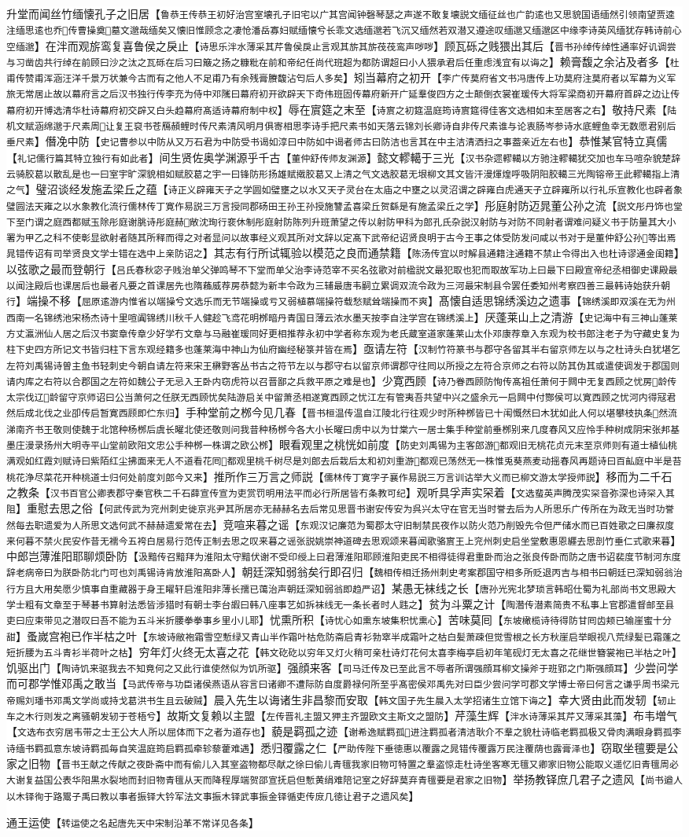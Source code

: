 升堂而闻丝竹缅懐孔子之旧居【`鲁恭王传恭王初好治宫室壊孔子旧宅以广其宫闻钟磬琴瑟之声遂不敢复壊説文缅征丝也广韵逺也又思貌国语缅然引领南望贾逵注缅思逺也乔传曹操奠墓文邈哉缅矣又懐旧惟顾念之凄怆潘岳寡妇赋缅懐兮长乖文选缅邈若飞沉又缅然若双潜又遵途叹缅邈又缅邈区中缘李诗英风缅犹存韩诗前心空缅邈`】在泮而观旂鸾复喜鲁侯之戾止【`诗思乐泮水薄采其芹鲁侯戾止言观其旂其旂茷茷鸾声哕哕`】顾瓦砾之贱猥出其后【`晋书孙绰传绰性通率好讥调尝与习凿齿共行绰在前顾曰沙之汰之瓦砾在后习曰簸之扬之糠粃在前和帝纪任尚代班超为都防谓超曰小人猥承君后任重虑浅宜有以诲之`】赖膏馥之余沾及者多【`杜甫传赞甫浑涵汪洋千景万状兼今古而有之他人不足甫乃有余残膏賸馥沾匄后人多矣`】矧当幕府之初开【`李广传莫府省文书冯唐传上功莫府注莫府者以军幕为义军旅无常居止故以幕府言之后汉书独行传李充为侍中邓隲曰幕府初开欲辟天下奇伟班固传幕府新开广延羣俊四方之士颠倒衣裳崔瑗传大将军梁商初开幕府首辟之边让传幕府初开博选清华杜诗幕府初交辟又白头趋幕府髙适诗幕府制中权`】辱在賔筵之末至【`诗賔之初筵温庭筠诗賔筵得佳客文选相如末至居客之右`】敬持尺素【`陆机文赋涵绵邈于尺素周让复王裒书苍鴈頳鲤时传尺素清风明月俱寄相思李诗手把尺素书如天落云锦刘长卿诗自非传尺素谁与论衷肠岑参诗水底鲤鱼幸无数愿君别后垂尺素`】僭凂中防【`史记曹参以中防从又万石君为中防受书谒如淳曰中防如中谒者师古曰防洁也言其在中主洁清洒扫之事葢亲近左右也`】恭惟某官特立真儒【`礼记儒行篇其特立独行有如此者`】间生贤佐奥学渊源乎千古【`董仲舒传师友渊源`】懿文轇轕于三光【`汉书杂遝轇轕以方驰注轇轕犹交加也车马喧杂貌楚辞云骑胶葛以散乱是也一曰室宇旷深貌相如赋胶葛之宇一曰锋防形扬雄赋撠胶葛又上清之气文选胶葛无垠柳文其文皆汗漫煇煌呼吸阴阳胶轕三光陶镕帝王此轇轕指上清之气`】璧沼谈经发施孟梁丘之蕴【`诗正义辟雍天子之学圆如璧壅之以水又天子灵台在太庙之中壅之以灵沼谓之辟雍白虎通天子立辟雍所以行礼乐宣教化也辟者象璧圆法天雍之以水象教化流行儒林传丁寛作易説三万言授同郡砀田王孙王孙授施讐孟喜梁丘贺繇是有施孟梁丘之学`】彤庭射防迈晁董公孙之流【`説文彤丹饰也堂下至门谓之庭西都赋玉除彤庭谢朓诗彤庭赫敞沈珣行裵休制彤庭射防陈列升班萧望之传以射防甲科为郎孔氏杂説汉射防与对防不同射者谓难问疑义书于防量其大小署为甲乙之科不使彰显欲射者随其所释而得之对者显问以故事经义观其所对文辞以定髙下武帝纪诏贤良明于古今王事之体受防发问咸以书对于是董仲舒公孙等出焉晁错传诏有司举贤良文学士错在选中上亲防诏之`】其志有行所试辄验以模范之良而通禁籍【`陈汤传宜以时解县通籍注通籍不禁止令得出入也杜诗谬通金闺籍`】以弦歌之最而登朝行【`吕氏春秋宓子贱治单父弹鸣琴不下堂而单父治李诗范宰不买名弦歌对前楹説文最犯取也犯而取故军功上曰最下曰殿宣帝纪丞相御史课殿最以闻注殿后也课居后也最者凡要之首课居先也隋蘓威荐房恭懿为新丰令政为三辅最唐韦嗣立累调双流令政为三河最宋制县令罢任委知州考察四善三最韩诗始获升朝行`】端操不移【`屈原逺游内惟省以端操兮文选乐而无节端操或亏又弱植慕端操符载愁赋耸端操而不爽`】髙懐自适思锦绣溪边之遗事【`锦绣溪即双溪在无为州西南一名锦绣池宋杨杰诗十里喧阗锦绣川秋千人健趁飞鸢花明桞暗丹青国日薄云浓水墨天按李自注学宫在锦绣溪上`】厌蓬莱山上之清游【`史记海中有三神山蓬莱方丈瀛洲仙人居之后汉书窦章传章少好学冇文章与马融崔瑗同好更相推荐永初中学者称东观为老氏蔵室道家蓬莱山太仆邓康荐章入东观为校书郎注老子为守藏史复为柱下史四方所记文书皆归柱下言东观经籍多也蓬莱海中神山为仙府幽经秘箓并皆在焉`】亟请左符【`汉制竹符篆书与郡守各留其半右留京师左以与之杜诗头白犹堪乞左符刘禹锡诗曽主鱼书轻刺史今朝自请左符来宋王楙野客丛书古之符节左以与郡守右以留京师谓郡守往囘以所授之左符合京师之右符以防其伪其或遣使调发于郡国则请内库之右符以合郡国之左符如魏公子无忌入王卧内窃虎符以召晋鄙之兵救平原之难是也`】少寛西顾【`诗乃眷西顾防恂传髙祖任萧何于闗中无复西顾之忧房龄传太宗伐辽龄留守京师诏曰公当萧何之任朕无西顾忧矣陆游启关中留萧丞相遂寛西顾之忧江左有管夷吾共望中兴之盛余元一启闗中付酂侯可以寛西顾之忧河内得冦君然后成北伐之业卲传启暂寛西顾即伫东归`】手种堂前之桞今见几春【`晋书桓温传温自江陵北行往观少时所种桞皆已十闱慨然曰木犹如此人何以堪攀枝执条然流涕南齐书王敬则使魏于北馆种杨桞后虞长曜北使还敬则问我昔种杨桞今各大小长曜曰虏中以为廿棠六一居士集手种堂前垂桞别来几度春风又应怜手种树成阴宋张邦基墨庄漫录扬州大明寺平山堂前欧阳文忠公手种桞一株谓之欧公桞`】眼看观里之桃恍如前度【`防史刘禹锡为主客郎游都观旧无桃花贞元末至京师则有道士植仙桃满观如红霞刘赋诗曰紫陌红尘拂面来无人不道看花囘都观里桃千树尽是刘郎去后栽后太和初刘重游都观已荡然无一株惟兎葵燕麦动摇春风再题诗曰百畆庭中半是苔桃花浄尽菜花开种桃道士归何处前度刘郎今又来`】推所作三万言之师説【`儒林传丁寛字子襄作易説三万言训诂举大义而已柳文游太学授师説`】移而为二千石之教条【`汉书百官公卿表郡守秦官秩二千石薛宣传宣为吏赏罚明用法平而必行所居皆冇条教可纪`】观听具孚声实罙着【`文选蜚英声腾茂实罙音弥深也诗罙入其阻`】重慰去思之俗【`何武传武为兖州刺史徙京兆尹其所居亦无赫赫名去后常见思晋书谢安传安为呉兴太守在官无当时誉去后为人所思乐广传所在为政无当时功誉然每去职遗爱为人所思文选何武不赫赫遗爱常在去`】竞喧来暮之谣【`东观汉记廉范为蜀郡太守旧制禁民夜作以防火范乃削毁先令但严储水而已百姓歌之曰廉叔度来何暮不禁火民安作昔无襦今五袴白居易行范传正制去思之叹来暮之谣张説姚崇神道碑去思观颂来暮闻歌骆賔王上兖州刺史启坐堂敷惠恩纒去思剖竹垂仁式歌来暮`】中郎岂薄淮阳耶聊烦卧防【`汲黯传召黯拜为淮阳太守黯伏谢不受印绶上曰君薄淮阳耶顾淮阳吏民不相得徒得君重卧而治之张良传卧而防之唐书诏裴度节制河东度辞老病帝曰为朕卧防北门可也刘禹锡诗肯放淮阳髙卧人`】朝廷深知弱翁矣行即召归【`魏相传相迁扬州刺史考案郡国守相多所贬退丙吉与相书曰朝廷已深知弱翁治行方且大用矣愿少慎事自重藏器于身王矅轩启淮阳非薄长孺已蔼治声朝廷深知弱翁即趋严诏`】某愚无袜线之长【`唐孙光宪北梦琐言韩昭仕蜀为礼部尚书文思殿大学士粗有文章至于琴碁书算射法悉皆涉猎时有朝士李台嘏曰韩八座事艺如拆袜线无一条长者时人韪之`】贫为斗粟之计【`陶濳传潜素简贵不私事上官郡遣督邮至县吏曰应束带见之潜叹曰吾不能为五斗米折腰拳拳事乡里小儿耶`】忧熏所积【`诗忧心如熏东坡集积忧熏心`】苦味莫囘【`东坡橄榄诗待得防甘囘齿颊已输崖蜜十分甜`】蚤嵗宫袍已作半枯之叶【`东坡诗敝袍霜雪空慙绿又青山半作霜叶枯危防斋启青衫勃窣半成霜叶之枯白髪萧疎但觉雪根之长方秋崖启举眼视八荒绿髪已霜蓬之短折腰为五斗青衫半荷叶之枯`】穷年灯火终无太喜之花【`韩文矻矻以穷年又灯火稍可亲杜诗灯花何太喜李梅亭启初年笔砚灯无太喜之花继世簪裳袍已半枯之叶`】饥驱出门【`陶诗饥来驱我去不知竟何之又此行谁使然似为饥所驱`】强顔来客【`司马迁传及已至此言不辱者所谓强顔耳柳文操斧于班郢之门斯强顔耳`】少尝问学而可郡学惟邓禹之敢当【`马武传帝与功臣诸侯燕语从容言曰诸卿不遭际防自度爵禄何所至乎髙密侯邓禹先对曰臣少尝问学可郡文学博士帝曰何言之谦乎周书梁元帝赐刘璠书邓禹文学尚或持戈葛洪书生且云破贼`】晨入先生以诲诸生非昌黎而安取【`韩文国子先生晨入太学招诸生立馆下诲之`】幸大贤由此而发轫【`轫止车之木行则发之离骚朝发轫于苍梧兮`】故斯文复赖以主盟【`左传晋礼主盟又狎主齐盟欧文主斯文之盟防`】芹藻生辉【`泮水诗薄采其芹又薄采其藻`】布韦増气【`文选布衣穷居韦带之士王公大人所以屈体而下之者为道存也`】藐是羁孤之迹【`谢希逸赋羁孤进注羁孤者清洁耿介不羣之貌杜诗临老羁孤极又骨肉满眼身羁孤李诗缅书羁孤意东坡诗羁孤毎自笑温庭筠启羁孤牵轸藜藿难遇`】悉归覆露之仁【`严助传陛下垂徳惠以覆露之晁错传覆露万民注覆荫也露膏泽也`】窃取坐氊要是公家之旧物【`晋书王献之传献之夜卧斋中而有偷儿入其室盗物都尽献之徐曰偷儿青氊我家旧物可特置之羣盗惊走杜诗坐客寒无氊又卿家旧物公能取义遥忆旧青氊周必大谢复益国公表华阳黒水裂地而封旧物青氊从天而降程厚端贺邵宣抚启但慙黄绢难陪记室之好辞莫弃青氊要是君家之旧物`】举扬教铎庶几君子之遗风【`尚书遒人以木铎徇于路鬻子禹曰教以事者振铎大钤军法文事振木铎武事振金铎循吏传庻几徳让君子之遗风矣`】  

通王运使【`转运使之名起唐先天中宋制沿革不常详见各条`】  
